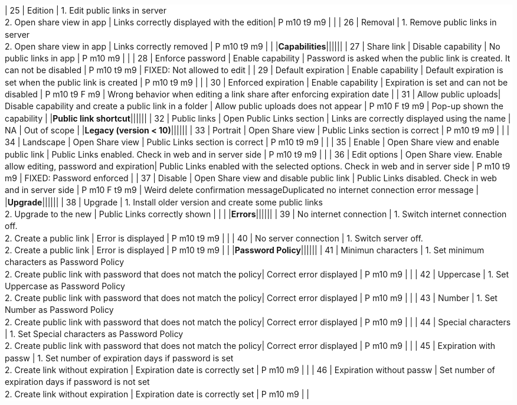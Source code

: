 | 25 | Edition | 1. Edit public links in server<br>2. Open share view in app | Links correctly displayed with the edition| P m10 t9  m9 |  |
| 26 | Removal | 1. Remove public links in server<br>2. Open share view in app | Links correctly removed | P m10 t9 m9 |  |
|**Capabilities**||||||
| 27 | Share link | Disable capability | No public links in app | P m10  m9 |  |
| 28 | Enforce password | Enable capability | Password is asked when the public link is created. It can not be disabled | P m10 t9 m9 | FIXED: Not allowed to edit |
| 29 | Default expiration | Enable capability | Default expiration is set when the public link is created | P m10 t9 m9  |  |
| 30 | Enforced expiration | Enable capability | Expiration is set and can not be disabled | P m10 t9 F m9  | Wrong behavior when editing a link share after enforcing expiration date |
| 31 | Allow public uploads| Disable capability and create a public link in a folder | Allow public uploads does not appear  | P m10 F t9  m9 | Pop-up shown the capability |
|**Public link shortcut**||||||
| 32 | Public links | Open Public Links section | Links are correctly displayed using the name | NA | Out of scope |
|**Legacy (version < 10)**||||||
| 33 | Portrait | Open Share view | Public Links section is correct | P m10 t9 m9 |  |
| 34 | Landscape | Open Share view | Public Links section is correct | P m10 t9 m9 |  |
| 35 | Enable | Open Share view and enable public link | Public Links enabled. Check in web and in server side | P m10 t9 m9  |  |
| 36 | Edit options | Open Share view. Enable allow editing, password and expiration| Public Links enabled with the selected options. Check in web and in server side | P m10 t9 m9 | FIXED: Password enforced |
| 37 | Disable | Open Share view and disable public link | Public Links disabled. Check in web and in server side | P m10 F t9  m9 | Weird delete confirmation messageDuplicated no internet connection error message |
|**Upgrade**||||||
| 38 | Upgrade | 1. Install older version and create some public links<br>2. Upgrade to the new  | Public Links correctly shown |  |  |
|**Errors**||||||
| 39 | No internet connection | 1. Switch internet connection off. <br>2. Create a public link | Error is displayed | P m10 t9 m9 | |
| 40 | No server connection | 1. Switch server off. <br>2. Create a public link | Error is displayed | P m10 t9  m9 |  |
|**Password Policy**||||||
| 41 | Minimun characters | 1. Set minimum characters as Password Policy<br>2. Create public link with password that does not match the policy| Correct error displayed | P m10  m9 |  |
| 42 | Uppercase | 1. Set Uppercase as Password Policy<br>2. Create public link with password that does not match the policy| Correct error displayed | P m10  m9 |  |
| 43 | Number | 1. Set Number as Password Policy<br>2. Create public link with password that does not match the policy| Correct error displayed | P m10  m9 |  |
| 44 | Special characters | 1. Set Special characters as Password Policy<br>2. Create public link with password that does not match the policy| Correct error displayed | P m10  m9 |  |
| 45 | Expiration with passw | 1. Set number of expiration days if password is set<br>2. Create link without expiration | Expiration date is correctly set | P m10  m9 |  |
| 46 | Expiration without passw | Set number of expiration days if password is not set<br>2. Create link without expiration | Expiration date is correctly set | P m10  m9 |  |

